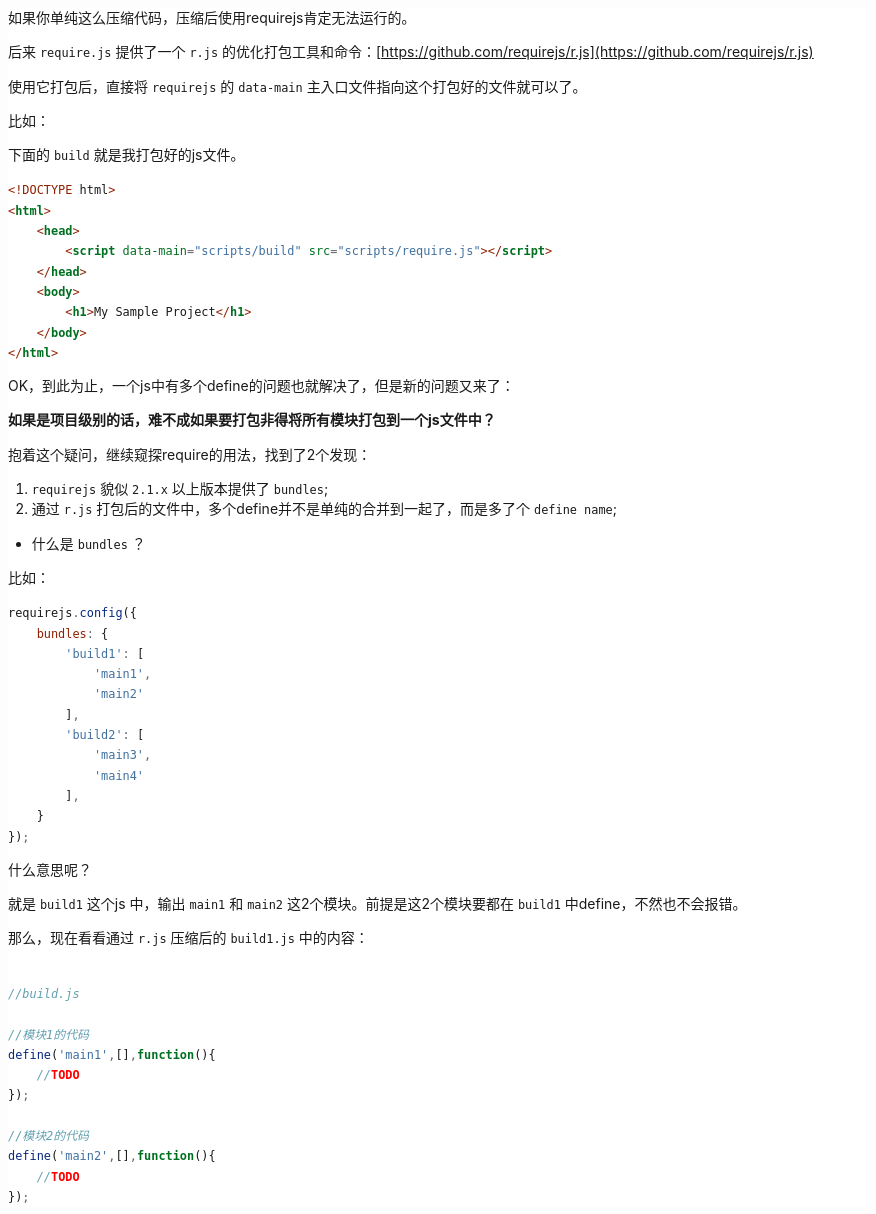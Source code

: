 如果你单纯这么压缩代码，压缩后使用requirejs肯定无法运行的。

后来 `require.js` 提供了一个 `r.js` 的优化打包工具和命令：[https://github.com/requirejs/r.js](https://github.com/requirejs/r.js)

使用它打包后，直接将 `requirejs` 的 `data-main` 主入口文件指向这个打包好的文件就可以了。

比如：

下面的 `build` 就是我打包好的js文件。
 
```html
<!DOCTYPE html>
<html>
    <head>
        <script data-main="scripts/build" src="scripts/require.js"></script>
    </head>
    <body>
        <h1>My Sample Project</h1>
    </body>
</html>
```

OK，到此为止，一个js中有多个define的问题也就解决了，但是新的问题又来了：

**如果是项目级别的话，难不成如果要打包非得将所有模块打包到一个js文件中？**

抱着这个疑问，继续窥探require的用法，找到了2个发现：

1. `requirejs` 貌似 `2.1.x` 以上版本提供了 `bundles`;
2. 通过 `r.js` 打包后的文件中，多个define并不是单纯的合并到一起了，而是多了个 `define name`;

* 什么是 `bundles` ？

比如：

```js
requirejs.config({
    bundles: {
        'build1': [
			'main1',
			'main2'
		],
        'build2': [
			'main3',
			'main4'
		],
    }
});
```

什么意思呢？

就是 `build1` 这个js 中，输出 `main1` 和 `main2` 这2个模块。前提是这2个模块要都在 `build1` 中define，不然也不会报错。

那么，现在看看通过 `r.js` 压缩后的 `build1.js` 中的内容：

```js

//build.js

//模块1的代码
define('main1',[],function(){
	//TODO
});

//模块2的代码
define('main2',[],function(){
	//TODO
});

```